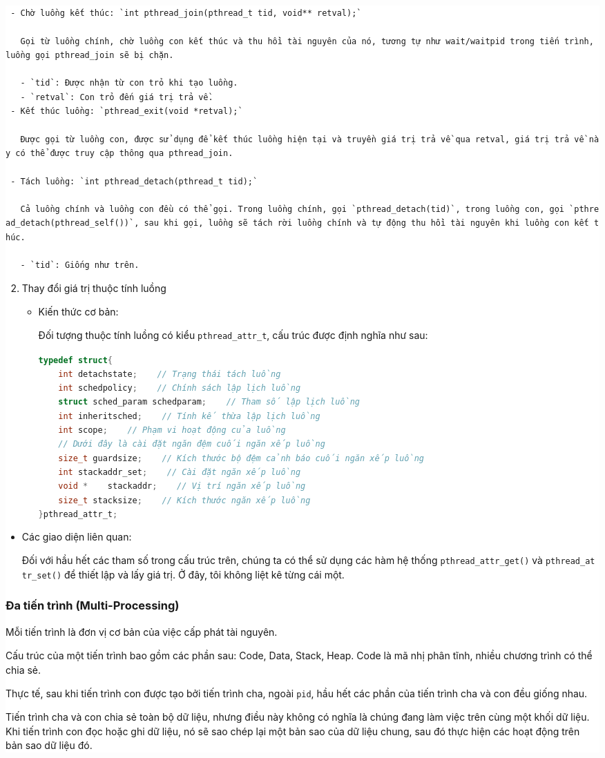      - Chờ luồng kết thúc: `int pthread_join(pthread_t tid, void** retval);`

       Gọi từ luồng chính, chờ luồng con kết thúc và thu hồi tài nguyên của nó, tương tự như wait/waitpid trong tiến trình, luồng gọi pthread_join sẽ bị chặn.

       - `tid`: Được nhận từ con trỏ khi tạo luồng.
       - `retval`: Con trỏ đến giá trị trả về.
     - Kết thúc luồng: `pthread_exit(void *retval);`

       Được gọi từ luồng con, được sử dụng để kết thúc luồng hiện tại và truyền giá trị trả về qua retval, giá trị trả về này có thể được truy cập thông qua pthread_join.

     - Tách luồng: `int pthread_detach(pthread_t tid);`

       Cả luồng chính và luồng con đều có thể gọi. Trong luồng chính, gọi `pthread_detach(tid)`, trong luồng con, gọi `pthread_detach(pthread_self())`, sau khi gọi, luồng sẽ tách rời luồng chính và tự động thu hồi tài nguyên khi luồng con kết thúc.

       - `tid`: Giống như trên.

2. Thay đổi giá trị thuộc tính luồng

   - Kiến thức cơ bản:

     Đối tượng thuộc tính luồng có kiểu `pthread_attr_t`, cấu trúc được định nghĩa như sau:

     ```C
     typedef struct{
         int detachstate;    // Trạng thái tách luồng
         int schedpolicy;    // Chính sách lập lịch luồng
         struct sched_param schedparam;    // Tham số lập lịch luồng
         int inheritsched;    // Tính kế thừa lập lịch luồng
         int scope;    // Phạm vi hoạt động của luồng
         // Dưới đây là cài đặt ngăn đệm cuối ngăn xếp luồng
         size_t guardsize;    // Kích thước bộ đệm cảnh báo cuối ngăn xếp luồng
         int stackaddr_set;    // Cài đặt ngăn xếp luồng
         void *    stackaddr;    // Vị trí ngăn xếp luồng
         size_t stacksize;    // Kích thước ngăn xếp luồng
     }pthread_attr_t;
     ```

- Các giao diện liên quan:

    Đối với hầu hết các tham số trong cấu trúc trên, chúng ta có thể sử dụng các hàm hệ thống `pthread_attr_get()` và `pthread_attr_set()` để thiết lập và lấy giá trị. Ở đây, tôi không liệt kê từng cái một.

### Đa tiến trình (Multi-Processing)

Mỗi tiến trình là đơn vị cơ bản của việc cấp phát tài nguyên.

Cấu trúc của một tiến trình bao gồm các phần sau: Code, Data, Stack, Heap. Code là mã nhị phân tĩnh, nhiều chương trình có thể chia sẻ.

Thực tế, sau khi tiến trình con được tạo bởi tiến trình cha, ngoài `pid`, hầu hết các phần của tiến trình cha và con đều giống nhau.

Tiến trình cha và con chia sẻ toàn bộ dữ liệu, nhưng điều này không có nghĩa là chúng đang làm việc trên cùng một khối dữ liệu. Khi tiến trình con đọc hoặc ghi dữ liệu, nó sẽ sao chép lại một bản sao của dữ liệu chung, sau đó thực hiện các hoạt động trên bản sao dữ liệu đó.
